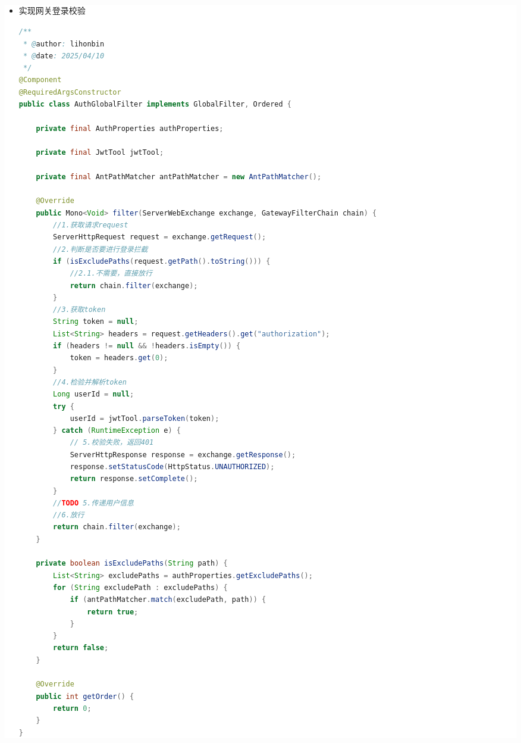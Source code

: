 - 实现网关登录校验

  ```Java
  /**
   * @author: lihonbin
   * @date: 2025/04/10
   */
  @Component
  @RequiredArgsConstructor
  public class AuthGlobalFilter implements GlobalFilter, Ordered {
  
      private final AuthProperties authProperties;
  
      private final JwtTool jwtTool;
  
      private final AntPathMatcher antPathMatcher = new AntPathMatcher();
  
      @Override
      public Mono<Void> filter(ServerWebExchange exchange, GatewayFilterChain chain) {
          //1.获取请求request
          ServerHttpRequest request = exchange.getRequest();
          //2.判断是否要进行登录拦截
          if (isExcludePaths(request.getPath().toString())) {
              //2.1.不需要，直接放行
              return chain.filter(exchange);
          }
          //3.获取token
          String token = null;
          List<String> headers = request.getHeaders().get("authorization");
          if (headers != null && !headers.isEmpty()) {
              token = headers.get(0);
          }
          //4.检验并解析token
          Long userId = null;
          try {
              userId = jwtTool.parseToken(token);
          } catch (RuntimeException e) {
              // 5.校验失败，返回401
              ServerHttpResponse response = exchange.getResponse();
              response.setStatusCode(HttpStatus.UNAUTHORIZED);
              return response.setComplete();
          }
          //TODO 5.传递用户信息
          //6.放行
          return chain.filter(exchange);
      }
  
      private boolean isExcludePaths(String path) {
          List<String> excludePaths = authProperties.getExcludePaths();
          for (String excludePath : excludePaths) {
              if (antPathMatcher.match(excludePath, path)) {
                  return true;
              }
          }
          return false;
      }
  
      @Override
      public int getOrder() {
          return 0;
      }
  }
  ```
